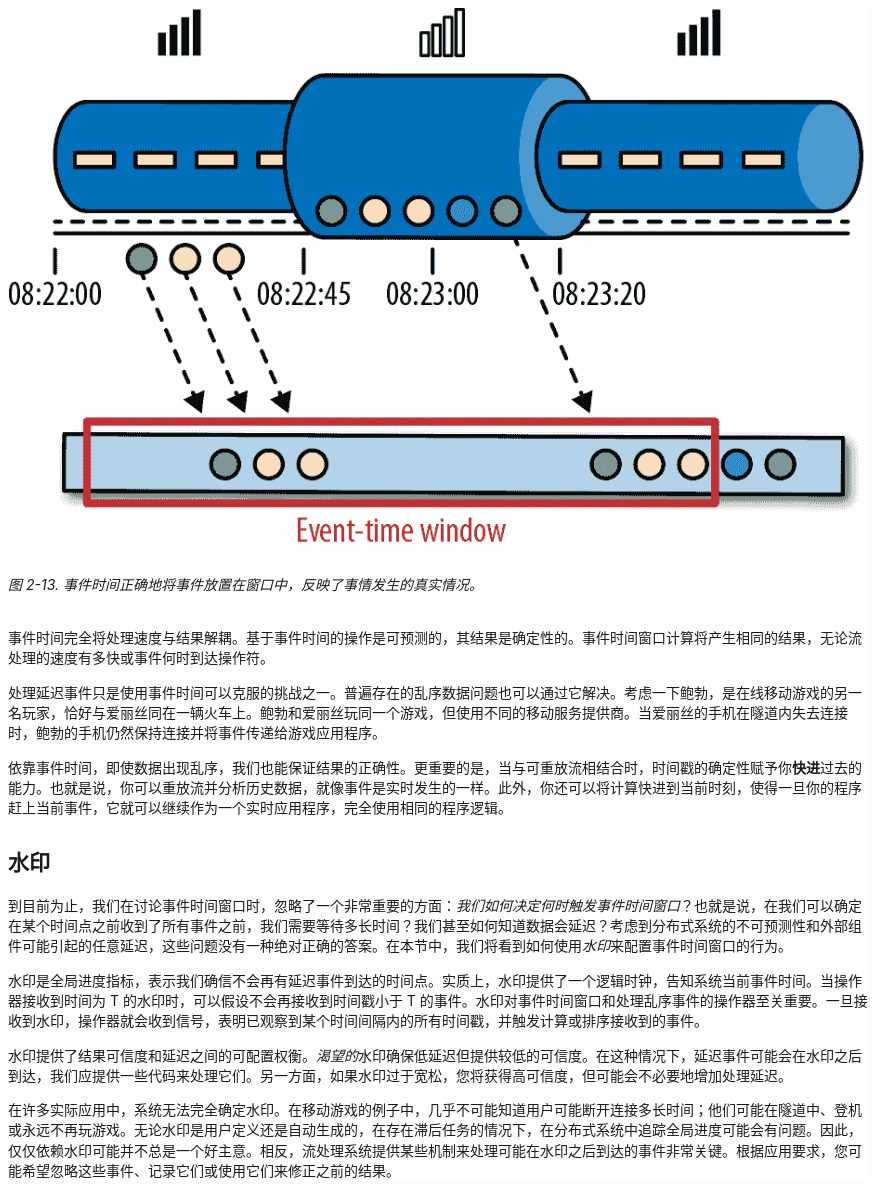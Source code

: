 ![一个移动游戏应用程序中的事件时间窗口。](img/spaf_0213.png)

###### 图 2-13\. 事件时间正确地将事件放置在窗口中，反映了事情发生的真实情况。

事件时间完全将处理速度与结果解耦。基于事件时间的操作是可预测的，其结果是确定性的。事件时间窗口计算将产生相同的结果，无论流处理的速度有多快或事件何时到达操作符。

处理延迟事件只是使用事件时间可以克服的挑战之一。普遍存在的乱序数据问题也可以通过它解决。考虑一下鲍勃，是在线移动游戏的另一名玩家，恰好与爱丽丝同在一辆火车上。鲍勃和爱丽丝玩同一个游戏，但使用不同的移动服务提供商。当爱丽丝的手机在隧道内失去连接时，鲍勃的手机仍然保持连接并将事件传递给游戏应用程序。

依靠事件时间，即使数据出现乱序，我们也能保证结果的正确性。更重要的是，当与可重放流相结合时，时间戳的确定性赋予你**快进**过去的能力。也就是说，你可以重放流并分析历史数据，就像事件是实时发生的一样。此外，你还可以将计算快进到当前时刻，使得一旦你的程序赶上当前事件，它就可以继续作为一个实时应用程序，完全使用相同的程序逻辑。

## 水印

到目前为止，我们在讨论事件时间窗口时，忽略了一个非常重要的方面：*我们如何决定何时触发事件时间窗口*？也就是说，在我们可以确定在某个时间点之前收到了所有事件之前，我们需要等待多长时间？我们甚至如何知道数据会延迟？考虑到分布式系统的不可预测性和外部组件可能引起的任意延迟，这些问题没有一种绝对正确的答案。在本节中，我们将看到如何使用*水印*来配置事件时间窗口的行为。

水印是全局进度指标，表示我们确信不会再有延迟事件到达的时间点。实质上，水印提供了一个逻辑时钟，告知系统当前事件时间。当操作器接收到时间为 T 的水印时，可以假设不会再接收到时间戳小于 T 的事件。水印对事件时间窗口和处理乱序事件的操作器至关重要。一旦接收到水印，操作器就会收到信号，表明已观察到某个时间间隔内的所有时间戳，并触发计算或排序接收到的事件。

水印提供了结果可信度和延迟之间的可配置权衡。*渴望的*水印确保低延迟但提供较低的可信度。在这种情况下，延迟事件可能会在水印之后到达，我们应提供一些代码来处理它们。另一方面，如果水印过于宽松，您将获得高可信度，但可能会不必要地增加处理延迟。

在许多实际应用中，系统无法完全确定水印。在移动游戏的例子中，几乎不可能知道用户可能断开连接多长时间；他们可能在隧道中、登机或永远不再玩游戏。无论水印是用户定义还是自动生成的，在存在滞后任务的情况下，在分布式系统中追踪全局进度可能会有问题。因此，仅仅依赖水印可能并不总是一个好主意。相反，流处理系统提供某些机制来处理可能在水印之后到达的事件非常关键。根据应用要求，您可能希望忽略这些事件、记录它们或使用它们来修正之前的结果。
